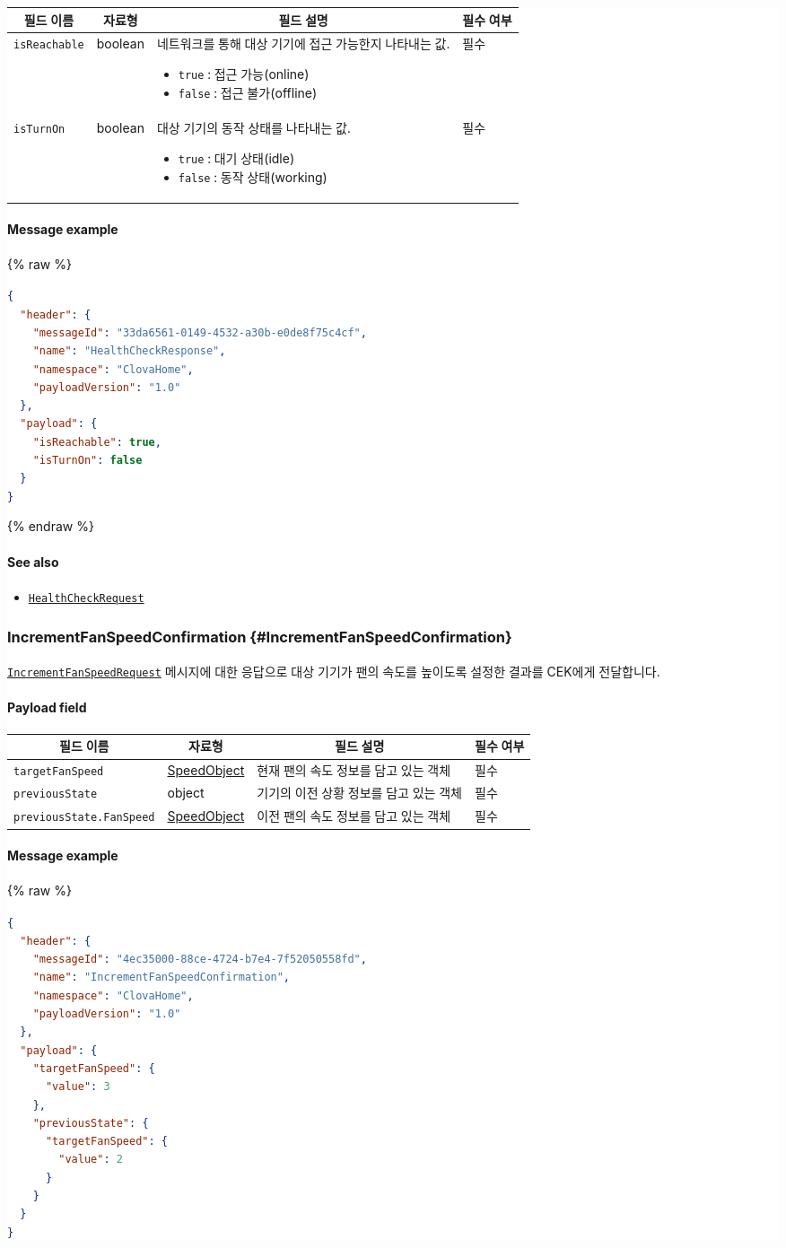 | 필드 이름       | 자료형    | 필드 설명                     | 필수 여부 |
|---------------|---------|-----------------------------|---------|
| `isReachable` | boolean | 네트워크를 통해 대상 기기에 접근 가능한지 나타내는 값. <ul><li><code>true</code> : 접근 가능(online)</li><li><code>false</code> : 접근 불가(offline)</li></ul> | 필수    |
| `isTurnOn`    | boolean | 대상 기기의 동작 상태를 나타내는 값. <ul><li><code>true</code> : 대기 상태(idle)</li><li><code>false</code> : 동작 상태(working)</li></ul>                  | 필수    |

#### Message example

{% raw %}
```json
{
  "header": {
    "messageId": "33da6561-0149-4532-a30b-e0de8f75c4cf",
    "name": "HealthCheckResponse",
    "namespace": "ClovaHome",
    "payloadVersion": "1.0"
  },
  "payload": {
    "isReachable": true,
    "isTurnOn": false
  }
}
```
{% endraw %}

#### See also
* [`HealthCheckRequest`](#HealthCheckRequest)

### IncrementFanSpeedConfirmation {#IncrementFanSpeedConfirmation}
[`IncrementFanSpeedRequest`](#IncrementFanSpeedRequest) 메시지에 대한 응답으로 대상 기기가 팬의 속도를 높이도록 설정한 결과를 CEK에게 전달합니다.

#### Payload field

| 필드 이름       | 자료형    | 필드 설명                     | 필수 여부 |
|---------------|---------|-----------------------------|---------|
| `targetFanSpeed`            | [SpeedObject](#SpeedObject) | 현재 팬의 속도 정보를 담고 있는 객체                  | 필수    |
| `previousState`          | object                      | 기기의 이전 상황 정보를 담고 있는 객체                 | 필수    |
| `previousState.FanSpeed` | [SpeedObject](#SpeedObject) | 이전 팬의 속도 정보를 담고 있는 객체                  | 필수    |

#### Message example

{% raw %}
```json
{
  "header": {
    "messageId": "4ec35000-88ce-4724-b7e4-7f52050558fd",
    "name": "IncrementFanSpeedConfirmation",
    "namespace": "ClovaHome",
    "payloadVersion": "1.0"
  },
  "payload": {
    "targetFanSpeed": {
      "value": 3
    },
    "previousState": {
      "targetFanSpeed": {
        "value": 2
      }
    }
  }
}
```